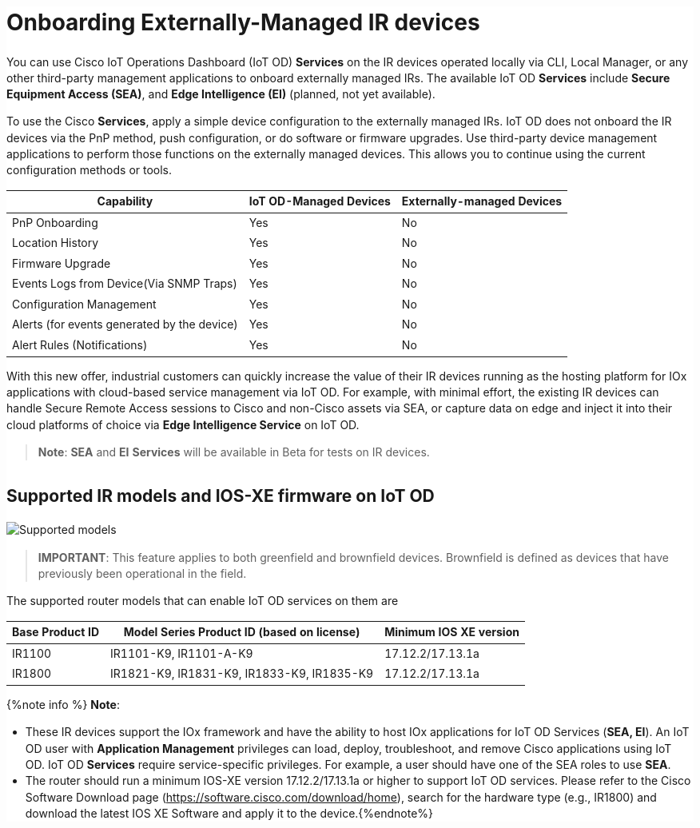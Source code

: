 # Onboarding Externally-Managed IR devices 

You can use Cisco IoT Operations Dashboard (IoT OD) **Services** on the IR devices operated locally via CLI, Local Manager, or any other third-party management applications to onboard externally managed IRs. The available IoT OD **Services** include **Secure Equipment Access (SEA)**, and **Edge Intelligence (EI)** (planned, not yet available).

To use the Cisco **Services**, apply a simple device configuration to the externally managed IRs. IoT OD does not onboard the IR devices via the PnP method, push configuration, or do software or firmware upgrades. Use third-party device management applications to perform those functions on the externally managed devices. This allows you to continue using the current configuration methods or tools.


| Capability                                  | IoT OD-Managed Devices | Externally-managed Devices |
| ------------------------------------------- | ---------------------- | -------------------------- |
| PnP Onboarding                              | Yes                    | No                         |
| Location History                            | Yes                    | No                         |
| Firmware Upgrade                            | Yes                    | No                         |
| Events Logs from Device(Via SNMP Traps)     | Yes                    | No                         |
| Configuration Management                    | Yes                    | No                         |
| Alerts (for events generated by the device) | Yes                    | No                         |
| Alert Rules (Notifications)                 | Yes                    | No                         |

With this new offer, industrial customers can quickly increase the value of their IR devices running as the hosting platform for IOx applications with cloud-based service management via IoT OD. For example, with minimal effort, the existing IR devices can handle Secure Remote Access sessions to Cisco and non-Cisco assets via SEA, or capture data on edge and inject it into their cloud platforms of choice via **Edge Intelligence Service** on IoT OD.

>**Note**: **SEA** and **EI** **Services** will be available in Beta for tests on IR devices.

## Supported IR models and IOS-XE firmware on IoT OD

![Supported models](../graphics/app_mgr/am_IR1100_IR1800.png)

>**IMPORTANT**: This feature applies to both greenfield and brownfield devices. Brownfield is defined as devices that have previously been operational in the field. 

The supported router models that can enable IoT OD services on them are

| Base Product ID | Model Series Product ID (based on license) | Minimum IOS XE version |
| --------------- | ------------------------------------------ | ---------------------- |
| IR1100          | IR1101-K9, IR1101-A-K9                     | 17.12.2/17.13.1a       |
| IR1800          | IR1821-K9, IR1831-K9, IR1833-K9, IR1835-K9 | 17.12.2/17.13.1a       |

{%note info %}
**Note**:
* These IR devices support the IOx framework and have the ability to host IOx applications for IoT OD Services (**SEA, EI**). An IoT OD user with **Application Management** privileges can load, deploy, troubleshoot, and remove Cisco applications using IoT OD. IoT OD **Services** require service-specific privileges. For example, a user should have one of the SEA roles to use **SEA**.
* The router should run a minimum IOS-XE version 17.12.2/17.13.1a or higher to support IoT OD services. Please refer to the Cisco Software Download page (https://software.cisco.com/download/home), search for the hardware type (e.g., IR1800) and download the latest IOS XE Software and apply it to the device.{%endnote%}
